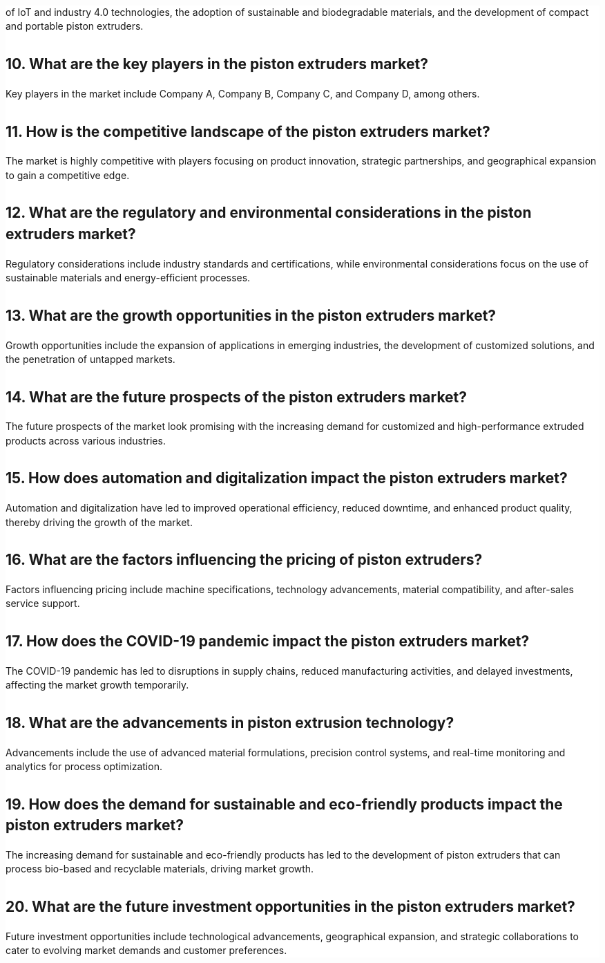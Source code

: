 of IoT and industry 4.0 technologies, the adoption of sustainable and biodegradable materials, and the development of compact and portable piston extruders.</p><h2>10. What are the key players in the piston extruders market?</h2><p>Key players in the market include Company A, Company B, Company C, and Company D, among others.</p><h2>11. How is the competitive landscape of the piston extruders market?</h2><p>The market is highly competitive with players focusing on product innovation, strategic partnerships, and geographical expansion to gain a competitive edge.</p><h2>12. What are the regulatory and environmental considerations in the piston extruders market?</h2><p>Regulatory considerations include industry standards and certifications, while environmental considerations focus on the use of sustainable materials and energy-efficient processes.</p><h2>13. What are the growth opportunities in the piston extruders market?</h2><p>Growth opportunities include the expansion of applications in emerging industries, the development of customized solutions, and the penetration of untapped markets.</p><h2>14. What are the future prospects of the piston extruders market?</h2><p>The future prospects of the market look promising with the increasing demand for customized and high-performance extruded products across various industries.</p><h2>15. How does automation and digitalization impact the piston extruders market?</h2><p>Automation and digitalization have led to improved operational efficiency, reduced downtime, and enhanced product quality, thereby driving the growth of the market.</p><h2>16. What are the factors influencing the pricing of piston extruders?</h2><p>Factors influencing pricing include machine specifications, technology advancements, material compatibility, and after-sales service support.</p><h2>17. How does the COVID-19 pandemic impact the piston extruders market?</h2><p>The COVID-19 pandemic has led to disruptions in supply chains, reduced manufacturing activities, and delayed investments, affecting the market growth temporarily.</p><h2>18. What are the advancements in piston extrusion technology?</h2><p>Advancements include the use of advanced material formulations, precision control systems, and real-time monitoring and analytics for process optimization.</p><h2>19. How does the demand for sustainable and eco-friendly products impact the piston extruders market?</h2><p>The increasing demand for sustainable and eco-friendly products has led to the development of piston extruders that can process bio-based and recyclable materials, driving market growth.</p><h2>20. What are the future investment opportunities in the piston extruders market?</h2><p>Future investment opportunities include technological advancements, geographical expansion, and strategic collaborations to cater to evolving market demands and customer preferences.</p></body></html></strong></p>
